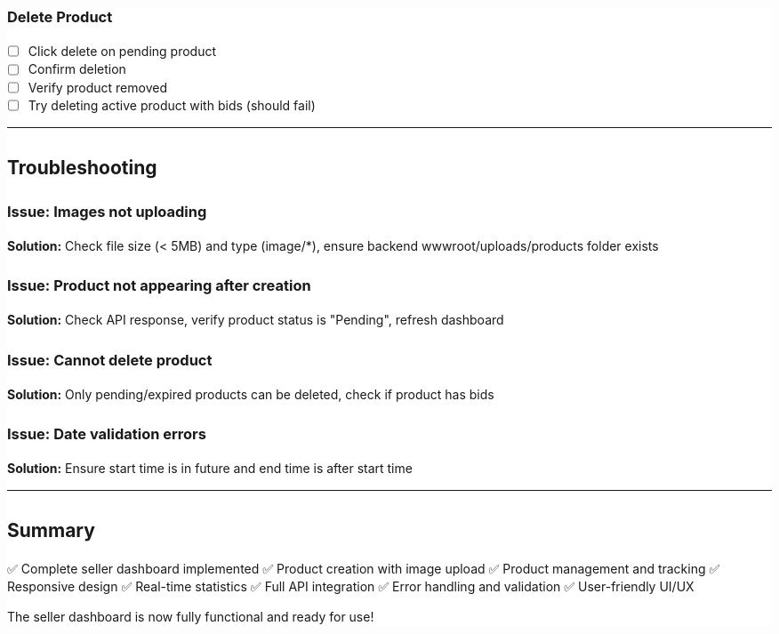 ### Delete Product
- [ ] Click delete on pending product
- [ ] Confirm deletion
- [ ] Verify product removed
- [ ] Try deleting active product with bids (should fail)

---

## Troubleshooting

### Issue: Images not uploading
**Solution:** Check file size (< 5MB) and type (image/*), ensure backend wwwroot/uploads/products folder exists

### Issue: Product not appearing after creation
**Solution:** Check API response, verify product status is "Pending", refresh dashboard

### Issue: Cannot delete product
**Solution:** Only pending/expired products can be deleted, check if product has bids

### Issue: Date validation errors
**Solution:** Ensure start time is in future and end time is after start time

---

## Summary

✅ Complete seller dashboard implemented
✅ Product creation with image upload
✅ Product management and tracking
✅ Responsive design
✅ Real-time statistics
✅ Full API integration
✅ Error handling and validation
✅ User-friendly UI/UX

The seller dashboard is now fully functional and ready for use!
